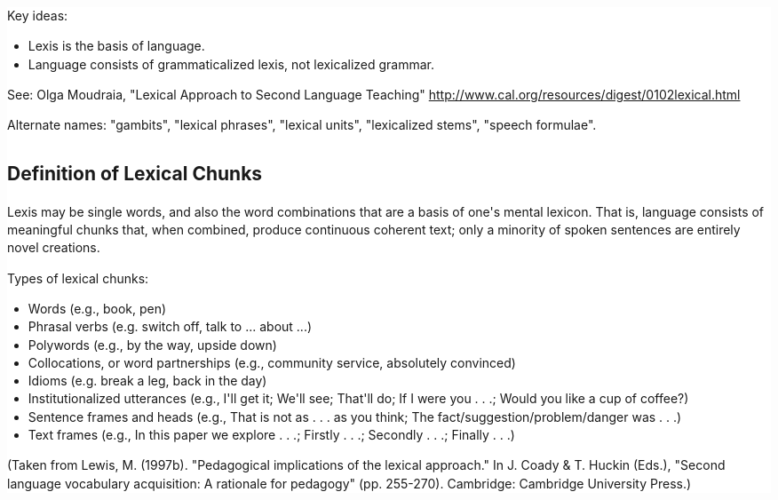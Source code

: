 Key ideas:
 * Lexis is the basis of language.
 * Language consists of grammaticalized lexis, not lexicalized grammar.

See: Olga Moudraia, "Lexical Approach to Second Language Teaching"
http://www.cal.org/resources/digest/0102lexical.html

Alternate names: "gambits", "lexical phrases", "lexical units",
"lexicalized stems", "speech formulae".

Definition of Lexical Chunks
----------------------------
Lexis may be single words, and also the word combinations that are a
basis of one's mental lexicon.  That is, language consists of meaningful
chunks that, when combined, produce continuous coherent text; only a
minority of spoken sentences are entirely novel creations.

Types of lexical chunks:
 * Words (e.g., book, pen)
 * Phrasal verbs (e.g. switch off, talk to ... about ...)
 * Polywords (e.g., by the way, upside down)
 * Collocations, or word partnerships (e.g., community service,
   absolutely convinced)
 * Idioms (e.g. break a leg, back in the day)
 * Institutionalized utterances (e.g., I'll get it; We'll see;
   That'll do; If I were you . . .; Would you like a cup of coffee?)
 * Sentence frames and heads (e.g., That is not as . . . as you think;
   The fact/suggestion/problem/danger was . . .)
 * Text frames (e.g., In this paper we explore . . .; Firstly . . .;
   Secondly . . .; Finally . . .)

(Taken from Lewis, M. (1997b). "Pedagogical implications of the lexical
approach." In J. Coady & T.  Huckin (Eds.), "Second language vocabulary
acquisition: A rationale for pedagogy" (pp.  255-270). Cambridge:
Cambridge University Press.)

